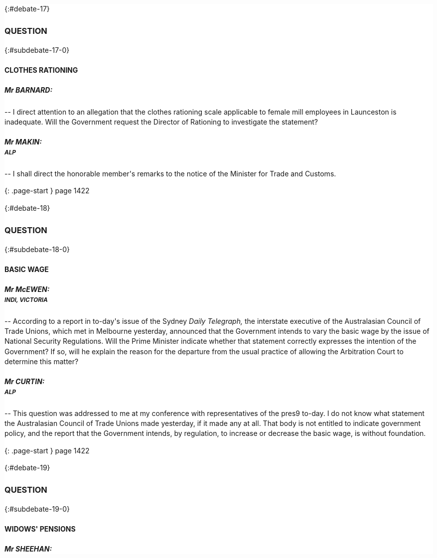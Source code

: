 {:#debate-17}
### QUESTION

{:#subdebate-17-0}
#### CLOTHES RATIONING

##### Mr BARNARD:

-- I direct attention to an allegation that the clothes rationing scale applicable to female mill employees in Launceston is inadequate. Will the Government request the Director of Rationing to investigate the statement? 

##### Mr MAKIN:<br><small class="text-muted">ALP</small>

-- I shall direct the honorable member's remarks to the notice of the Minister for Trade and Customs. 

{: .page-start }
page 1422

{:#debate-18}
### QUESTION

{:#subdebate-18-0}
#### BASIC WAGE

##### Mr McEWEN:<br><small class="text-muted">INDI, VICTORIA</small>

-- According to a report in to-day's issue of the Sydney  *Daily Telegraph,*  the interstate executive of the Australasian Council of Trade Unions, which met in Melbourne yesterday, announced that the Government intends to vary the basic wage by the issue of National Security Regulations. Will the Prime Minister indicate whether that statement correctly expresses the intention of the Government? If so, will he explain the reason for the departure from the usual practice of allowing the Arbitration Court to determine this matter? 

##### Mr CURTIN:<br><small class="text-muted">ALP</small>

-- This question was addressed to me at my conference with representatives of the pres9 to-day. I do not know what statement the Australasian Council of Trade Unions made yesterday, if it made any at all. That body is not entitled to indicate government policy, and the report that the Government intends, by regulation, to increase or decrease the basic wage, is without foundation. 

{: .page-start }
page 1422

{:#debate-19}
### QUESTION

{:#subdebate-19-0}
#### WIDOWS' PENSIONS

##### Mr SHEEHAN:
